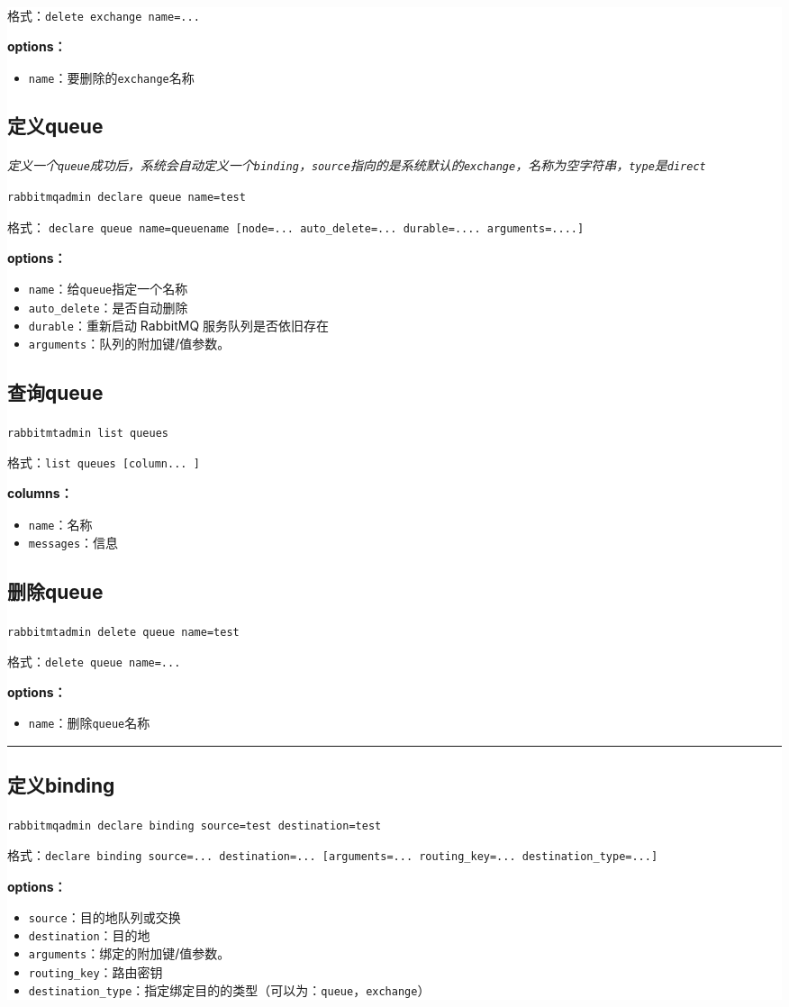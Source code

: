 格式：`delete exchange name=...`

**options：**
- `name`：要删除的`exchange`名称

## 定义queue
*定义一个`queue`成功后，系统会自动定义一个`binding`，`source`指向的是系统默认的`exchange`，名称为空字符串，`type`是`direct`*
```shell
rabbitmqadmin declare queue name=test  
```
格式：
`declare queue name=queuename [node=... auto_delete=... durable=.... arguments=....]`

**options：**
- `name`：给`queue`指定一个名称
- `auto_delete`：是否自动删除
- `durable`：重新启动 RabbitMQ 服务队列是否依旧存在
- `arguments`：队列的附加键/值参数。

## 查询queue

```shell
rabbitmtadmin list queues
```
格式：`list queues [column... ]`

**columns：**
- `name`：名称
- `messages`：信息

## 删除queue

```shell
rabbitmtadmin delete queue name=test
```

格式：`delete queue name=...`

**options：**
- `name`：删除`queue`名称

---

## 定义binding

```shell
rabbitmqadmin declare binding source=test destination=test
```

格式：`declare binding source=... destination=... [arguments=... routing_key=... destination_type=...]`

**options：**
- `source`：目的地队列或交换
- `destination`：目的地
- `arguments`：绑定的附加键/值参数。
- `routing_key`：路由密钥
- `destination_type`：指定绑定目的的类型（可以为：`queue`，`exchange`）

